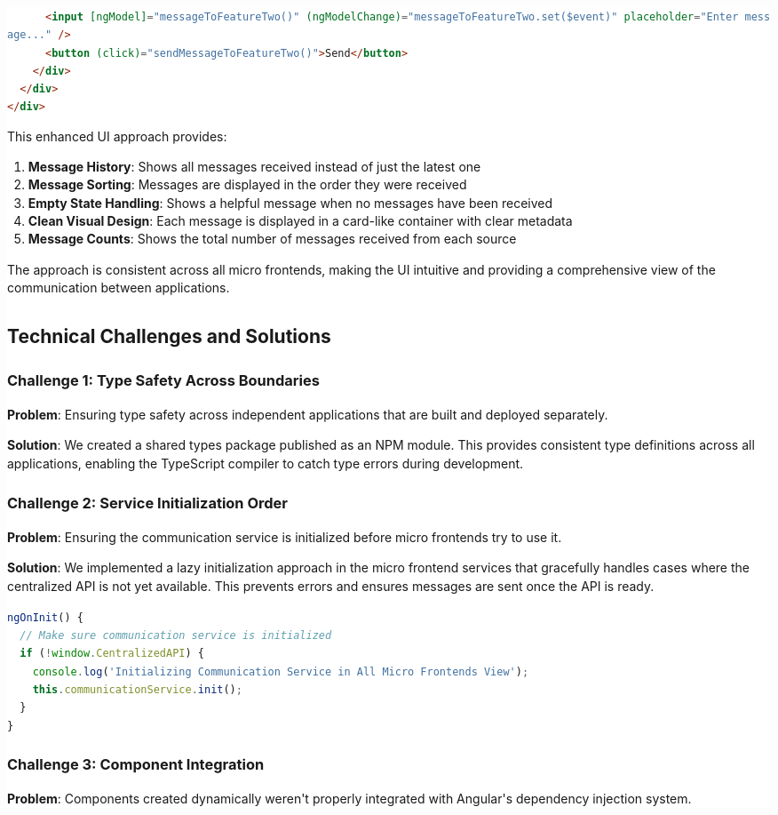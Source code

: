 ```html
      <input [ngModel]="messageToFeatureTwo()" (ngModelChange)="messageToFeatureTwo.set($event)" placeholder="Enter message..." />
      <button (click)="sendMessageToFeatureTwo()">Send</button>
    </div>
  </div>
</div>
```

This enhanced UI approach provides:

1. **Message History**: Shows all messages received instead of just the latest one
2. **Message Sorting**: Messages are displayed in the order they were received
3. **Empty State Handling**: Shows a helpful message when no messages have been received
4. **Clean Visual Design**: Each message is displayed in a card-like container with clear metadata
5. **Message Counts**: Shows the total number of messages received from each source

The approach is consistent across all micro frontends, making the UI intuitive and providing a comprehensive view of the communication between applications.

## Technical Challenges and Solutions

### Challenge 1: Type Safety Across Boundaries

**Problem**: Ensuring type safety across independent applications that are built and deployed separately.

**Solution**: We created a shared types package published as an NPM module. This provides consistent type definitions across all applications, enabling the TypeScript compiler to catch type errors during development.

### Challenge 2: Service Initialization Order

**Problem**: Ensuring the communication service is initialized before micro frontends try to use it.

**Solution**: We implemented a lazy initialization approach in the micro frontend services that gracefully handles cases where the centralized API is not yet available. This prevents errors and ensures messages are sent once the API is ready.

```typescript
ngOnInit() {
  // Make sure communication service is initialized
  if (!window.CentralizedAPI) {
    console.log('Initializing Communication Service in All Micro Frontends View');
    this.communicationService.init();
  }
}
```

### Challenge 3: Component Integration

**Problem**: Components created dynamically weren't properly integrated with Angular's dependency injection system.


  [microFrontendName: string]: MicroFrontendApi;